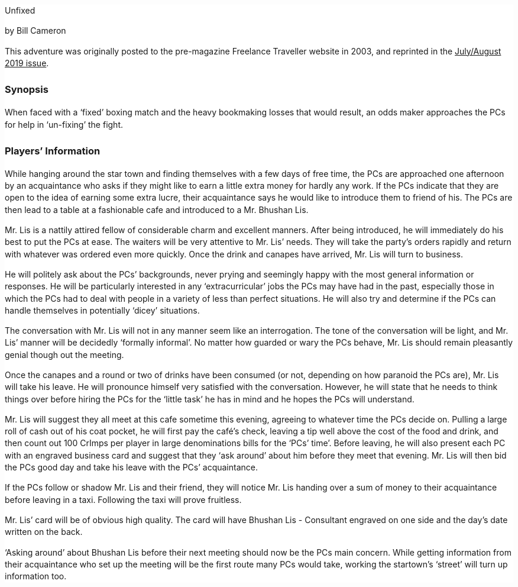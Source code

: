Unfixed

by Bill Cameron 

This adventure was originally posted to the pre-magazine Freelance Traveller website in 2003, and reprinted in the [July/August 2019 issue](https://www.freelancetraveller.com/magazine/2019-0708/index.html).

### Synopsis

When faced with a ‘fixed’ boxing match and the heavy bookmaking losses that would result, an odds maker approaches the PCs for help in ‘un-fixing’ the fight.

### Players’ Information

While hanging around the star town and finding themselves with a few days of free time, the PCs are approached one afternoon by an acquaintance who asks if they might like to earn a little extra money for hardly any work. If the PCs indicate that they are open to the idea of earning some extra lucre, their acquaintance says he would like to introduce them to friend of his. The PCs are then lead to a table at a fashionable cafe and introduced to a Mr. Bhushan Lis.

Mr. Lis is a nattily attired fellow of considerable charm and excellent manners. After being introduced, he will immediately do his best to put the PCs at ease. The waiters will be very attentive to Mr. Lis’ needs. They will take the party’s orders rapidly and return with whatever was ordered even more quickly. Once the drink and canapes have arrived, Mr. Lis will turn to business.

He will politely ask about the PCs’ backgrounds, never prying and seemingly happy with the most general information or responses. He will be particularly interested in any ‘extracurricular’ jobs the PCs may have had in the past, especially those in which the PCs had to deal with people in a variety of less than perfect situations. He will also try and determine if the PCs can handle themselves in potentially ‘dicey’ situations.

The conversation with Mr. Lis will not in any manner seem like an interrogation. The tone of the conversation will be light, and Mr. Lis’ manner will be decidedly ‘formally informal’. No matter how guarded or wary the PCs behave, Mr. Lis should remain pleasantly genial though out the meeting.

Once the canapes and a round or two of drinks have been consumed (or not, depending on how paranoid the PCs are), Mr. Lis will take his leave. He will pronounce himself very satisfied with the conversation. However, he will state that he needs to think things over before hiring the PCs for the ‘little task’ he has in mind and he hopes the PCs will understand.

Mr. Lis will suggest they all meet at this cafe sometime this evening, agreeing to whatever time the PCs decide on. Pulling a large roll of cash out of his coat pocket, he will first pay the café’s check, leaving a tip well above the cost of the food and drink, and then count out 100 CrImps per player in large denominations bills for the ‘PCs’ time’. Before leaving, he will also present each PC with an engraved business card and suggest that they ‘ask around’ about him before they meet that evening. Mr. Lis will then bid the PCs good day and take his leave with the PCs’ acquaintance.

If the PCs follow or shadow Mr. Lis and their friend, they will notice Mr. Lis handing over a sum of money to their acquaintance before leaving in a taxi. Following the taxi will prove fruitless.

Mr. Lis’ card will be of obvious high quality. The card will have Bhushan Lis - Consultant engraved on one side and the day’s date written on the back.

‘Asking around’ about Bhushan Lis before their next meeting should now be the PCs main concern. While getting information from their acquaintance who set up the meeting will be the first route many PCs would take, working the startown’s ‘street’ will turn up information too.
